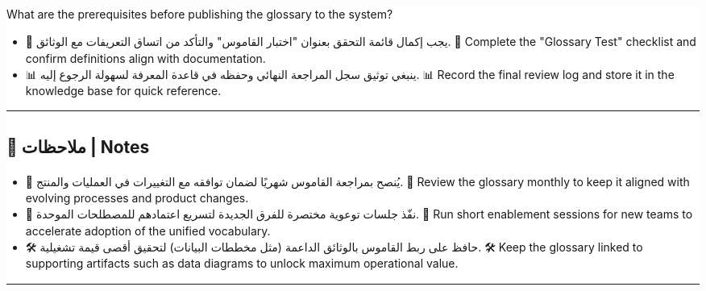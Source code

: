What are the prerequisites before publishing the glossary to the system?

- 🧪 يجب إكمال قائمة التحقق بعنوان "اختبار القاموس" والتأكد من اتساق التعريفات مع الوثائق.
  🧪 Complete the "Glossary Test" checklist and confirm definitions align with documentation.
- 📊 ينبغي توثيق سجل المراجعة النهائي وحفظه في قاعدة المعرفة لسهولة الرجوع إليه.
  📊 Record the final review log and store it in the knowledge base for quick reference.

---

## 📝 ملاحظات | Notes

- 🧾 يُنصح بمراجعة القاموس شهريًا لضمان توافقه مع التغييرات في العمليات والمنتج.
  🧾 Review the glossary monthly to keep it aligned with evolving processes and product changes.
- 🧠 نفّذ جلسات توعوية مختصرة للفرق الجديدة لتسريع اعتمادهم للمصطلحات الموحدة.
  🧠 Run short enablement sessions for new teams to accelerate adoption of the unified vocabulary.
- 🛠️ حافظ على ربط القاموس بالوثائق الداعمة (مثل مخططات البيانات) لتحقيق أقصى قيمة تشغيلية.
  🛠️ Keep the glossary linked to supporting artifacts such as data diagrams to unlock maximum operational value.

---
